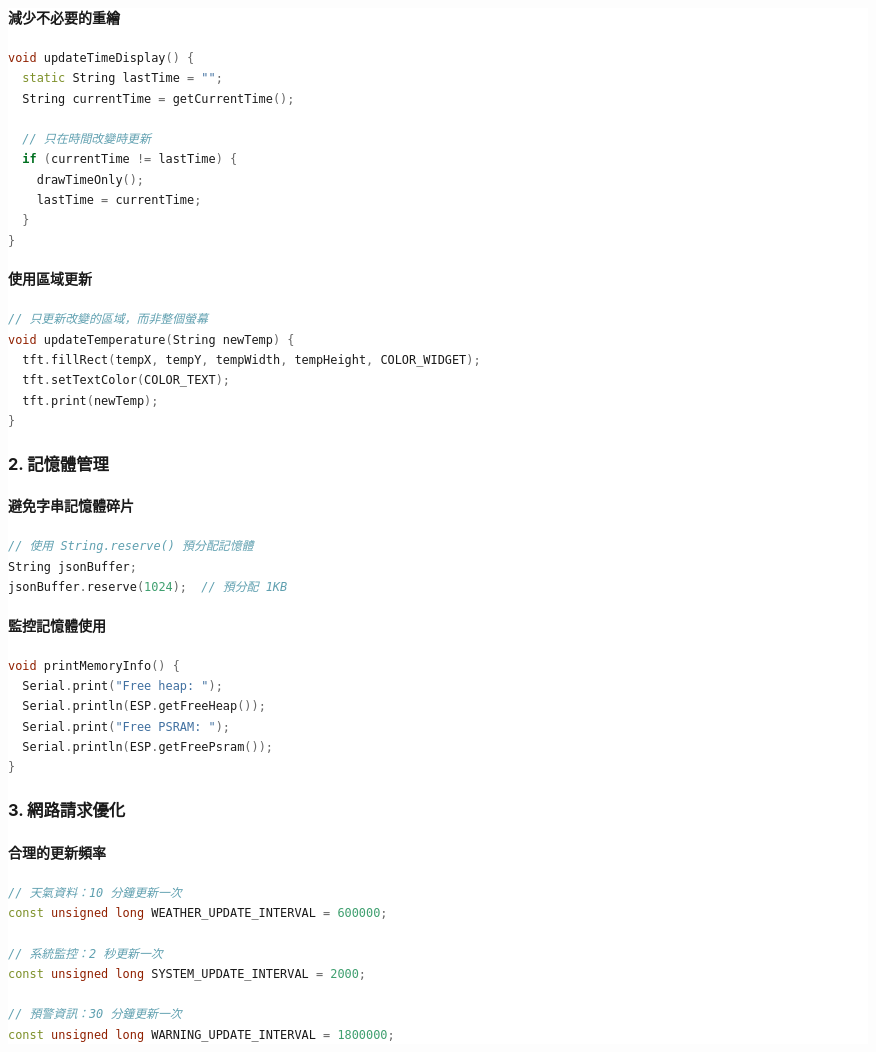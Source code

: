 #### 減少不必要的重繪
```cpp
void updateTimeDisplay() {
  static String lastTime = "";
  String currentTime = getCurrentTime();
  
  // 只在時間改變時更新
  if (currentTime != lastTime) {
    drawTimeOnly();
    lastTime = currentTime;
  }
}
```

#### 使用區域更新
```cpp
// 只更新改變的區域，而非整個螢幕
void updateTemperature(String newTemp) {
  tft.fillRect(tempX, tempY, tempWidth, tempHeight, COLOR_WIDGET);
  tft.setTextColor(COLOR_TEXT);
  tft.print(newTemp);
}
```

### 2. 記憶體管理

#### 避免字串記憶體碎片
```cpp
// 使用 String.reserve() 預分配記憶體
String jsonBuffer;
jsonBuffer.reserve(1024);  // 預分配 1KB
```

#### 監控記憶體使用
```cpp
void printMemoryInfo() {
  Serial.print("Free heap: ");
  Serial.println(ESP.getFreeHeap());
  Serial.print("Free PSRAM: ");
  Serial.println(ESP.getFreePsram());
}
```

### 3. 網路請求優化

#### 合理的更新頻率
```cpp
// 天氣資料：10 分鐘更新一次
const unsigned long WEATHER_UPDATE_INTERVAL = 600000;

// 系統監控：2 秒更新一次  
const unsigned long SYSTEM_UPDATE_INTERVAL = 2000;

// 預警資訊：30 分鐘更新一次
const unsigned long WARNING_UPDATE_INTERVAL = 1800000;
```
